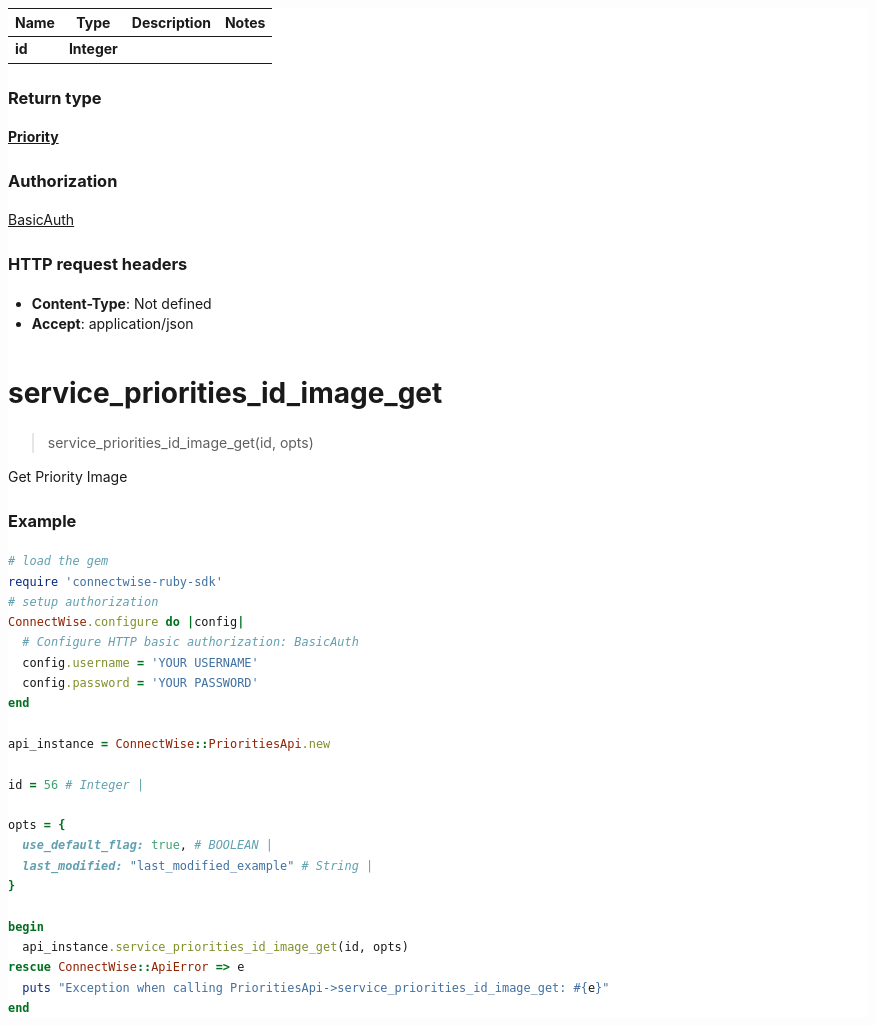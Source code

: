 Name | Type | Description  | Notes
------------- | ------------- | ------------- | -------------
 **id** | **Integer**|  | 

### Return type

[**Priority**](Priority.md)

### Authorization

[BasicAuth](../README.md#BasicAuth)

### HTTP request headers

 - **Content-Type**: Not defined
 - **Accept**: application/json



# **service_priorities_id_image_get**
> service_priorities_id_image_get(id, opts)



Get Priority Image

### Example
```ruby
# load the gem
require 'connectwise-ruby-sdk'
# setup authorization
ConnectWise.configure do |config|
  # Configure HTTP basic authorization: BasicAuth
  config.username = 'YOUR USERNAME'
  config.password = 'YOUR PASSWORD'
end

api_instance = ConnectWise::PrioritiesApi.new

id = 56 # Integer | 

opts = { 
  use_default_flag: true, # BOOLEAN | 
  last_modified: "last_modified_example" # String | 
}

begin
  api_instance.service_priorities_id_image_get(id, opts)
rescue ConnectWise::ApiError => e
  puts "Exception when calling PrioritiesApi->service_priorities_id_image_get: #{e}"
end
```

